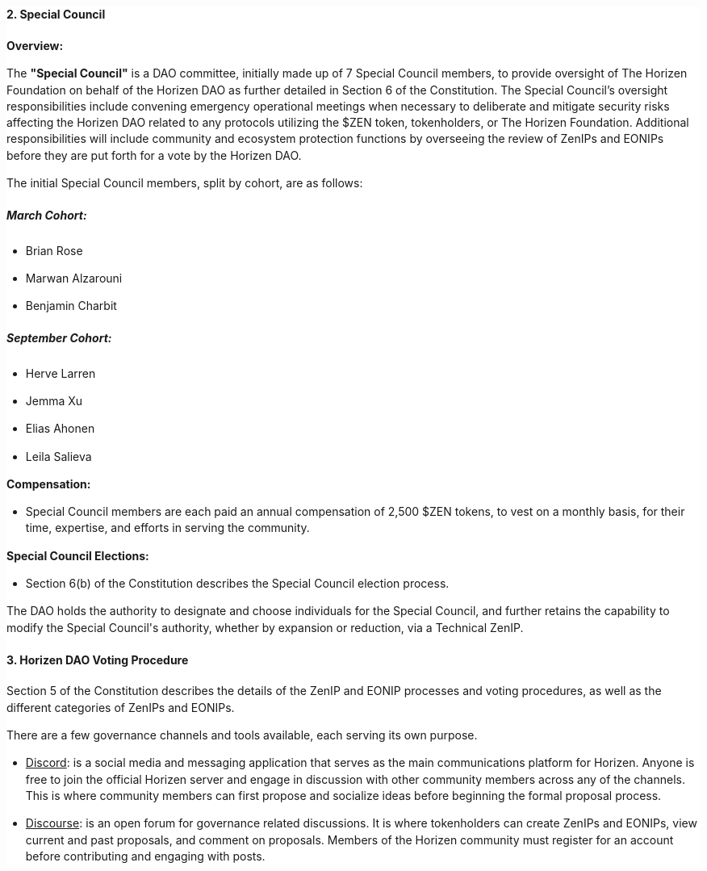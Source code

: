 #### 2. Special Council

**Overview:**

The **"Special Council"** is a DAO committee, initially made up of 7 Special Council members, to provide oversight of The Horizen Foundation on behalf of the Horizen DAO as further detailed in Section 6 of the Constitution. The Special Council’s oversight responsibilities include convening emergency operational meetings when necessary to deliberate and mitigate security risks affecting the Horizen DAO related to any protocols utilizing the $ZEN token, tokenholders, or The Horizen Foundation. Additional responsibilities will include community and ecosystem protection functions by overseeing the review of ZenIPs and EONIPs before they are put forth for a vote by the Horizen DAO.

The initial Special Council members, split by cohort, are as follows:

##### March Cohort:

- Brian Rose

- Marwan Alzarouni

- Benjamin Charbit

##### September Cohort:

- Herve Larren

- Jemma Xu

- Elias Ahonen

- Leila Salieva

**Compensation:**

- Special Council members are each paid an annual compensation of 2,500 $ZEN tokens, to vest on a monthly basis, for their time, expertise, and efforts in serving the community.

**Special Council Elections:**

- Section 6(b) of the Constitution describes the Special Council election process.

The DAO holds the authority to designate and choose individuals for the Special Council, and further retains the capability to modify the Special Council's authority, whether by expansion or reduction, via a Technical ZenIP.

#### 3. Horizen DAO Voting Procedure

Section 5 of the Constitution describes the details of the ZenIP and EONIP processes and voting procedures, as well as the different categories of ZenIPs and EONIPs.

There are a few governance channels and tools available, each serving its own purpose.

- [Discord](https://horizen.io/invite/discord): is a social media and messaging application that serves as the main communications platform for Horizen. Anyone is free to join the official Horizen server and engage in discussion with other community members across any of the channels. This is where community members can first propose and socialize ideas before beginning the formal proposal process.

- [Discourse](http://forum.horizen.io): is an open forum for governance related discussions. It is where tokenholders can create ZenIPs and EONIPs, view current and past proposals, and comment on proposals. Members of the Horizen community must register for an account before contributing and engaging with posts.
